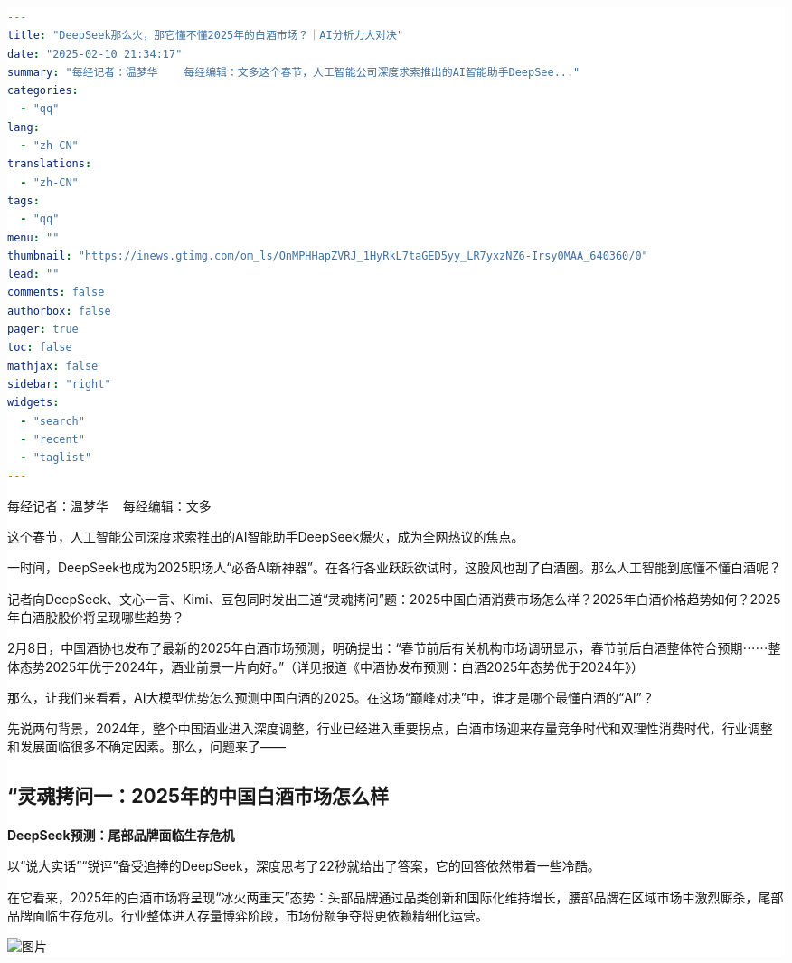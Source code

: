 ```yaml
---
title: "DeepSeek那么火，那它懂不懂2025年的白酒市场？｜AI分析力大对决"
date: "2025-02-10 21:34:17"
summary: "每经记者：温梦华    每经编辑：文多这个春节，人工智能公司深度求索推出的AI智能助手DeepSee..."
categories:
  - "qq"
lang:
  - "zh-CN"
translations:
  - "zh-CN"
tags:
  - "qq"
menu: ""
thumbnail: "https://inews.gtimg.com/om_ls/OnMPHHapZVRJ_1HyRkL7taGED5yy_LR7yxzNZ6-Irsy0MAA_640360/0"
lead: ""
comments: false
authorbox: false
pager: true
toc: false
mathjax: false
sidebar: "right"
widgets:
  - "search"
  - "recent"
  - "taglist"
---
```


每经记者：温梦华    每经编辑：文多

这个春节，人工智能公司深度求索推出的AI智能助手DeepSeek爆火，成为全网热议的焦点。

一时间，DeepSeek也成为2025职场人“必备AI新神器”。在各行各业跃跃欲试时，这股风也刮了白酒圈。那么人工智能到底懂不懂白酒呢？

记者向DeepSeek、文心一言、Kimi、豆包同时发出三道“灵魂拷问”题：2025中国白酒消费市场怎么样？2025年白酒价格趋势如何？2025年白酒股股价将呈现哪些趋势？

2月8日，中国酒协也发布了最新的2025年白酒市场预测，明确提出：“春节前后有关机构市场调研显示，春节前后白酒整体符合预期⋯⋯整体态势2025年优于2024年，酒业前景一片向好。”（详见报道《中酒协发布预测：白酒2025年态势优于2024年》）

那么，让我们来看看，AI大模型优势怎么预测中国白酒的2025。在这场“巅峰对决”中，谁才是哪个最懂白酒的“AI”？

先说两句背景，2024年，整个中国酒业进入深度调整，行业已经进入重要拐点，白酒市场迎来存量竞争时代和双理性消费时代，行业调整和发展面临很多不确定因素。那么，问题来了——

“灵魂拷问一：2025年的中国白酒市场怎么样
----------------------

**DeepSeek预测：尾部品牌面临生存危机**

以“说大实话”“锐评”备受追捧的DeepSeek，深度思考了22秒就给出了答案，它的回答依然带着一些冷酷。

在它看来，2025年的白酒市场将呈现“冰火两重天”态势：头部品牌通过品类创新和国际化维持增长，腰部品牌在区域市场中激烈厮杀，尾部品牌面临生存危机。行业整体进入存量博弈阶段，市场份额争夺将更依赖精细化运营。

![图片](https://inews.gtimg.com/om_bt/Owi4Um4MsWEHgrPtCNRSe9iVrpJJHe2M8j4mIxi6e8DYgAA/641)
